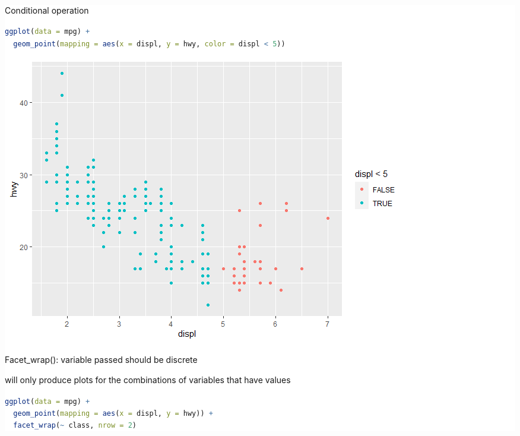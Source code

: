 Conditional operation

``` r
ggplot(data = mpg) +
  geom_point(mapping = aes(x = displ, y = hwy, color = displ < 5))
```

![](DataVisualizationWith-ggplot-_files/figure-gfm/unnamed-chunk-18-1.png)

Facet_wrap(): variable passed should be discrete

will only produce plots for the combinations of variables that have
values

``` r
ggplot(data = mpg) +
  geom_point(mapping = aes(x = displ, y = hwy)) +
  facet_wrap(~ class, nrow = 2)
```
